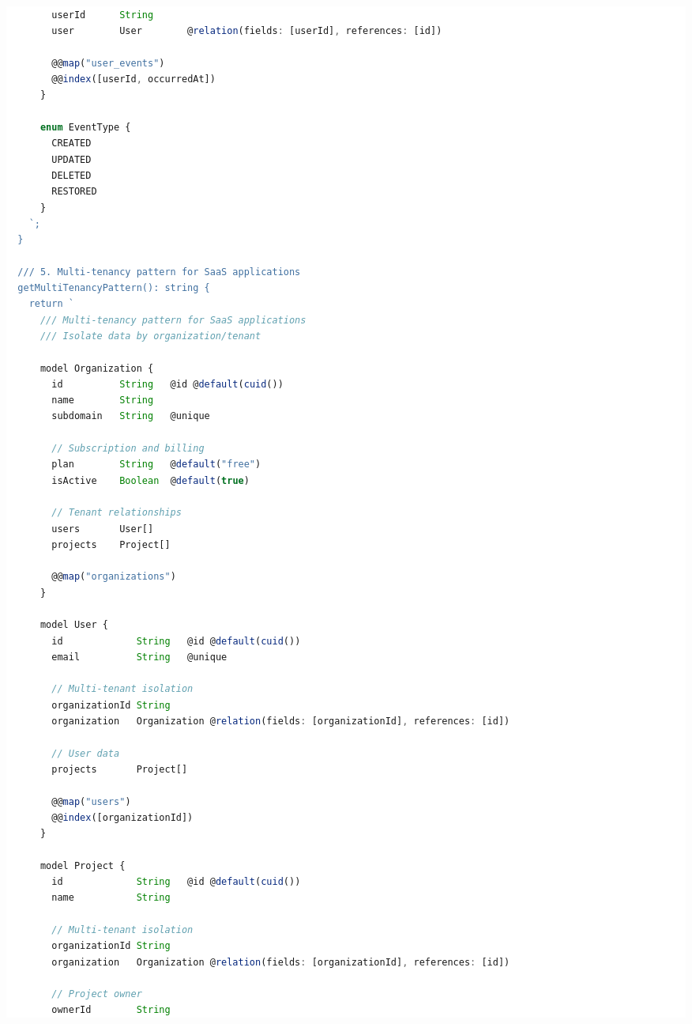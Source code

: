 ```typescript
        userId      String
        user        User        @relation(fields: [userId], references: [id])
        
        @@map("user_events")
        @@index([userId, occurredAt])
      }
      
      enum EventType {
        CREATED
        UPDATED
        DELETED
        RESTORED
      }
    `;
  }
  
  /// 5. Multi-tenancy pattern for SaaS applications
  getMultiTenancyPattern(): string {
    return `
      /// Multi-tenancy pattern for SaaS applications
      /// Isolate data by organization/tenant
      
      model Organization {
        id          String   @id @default(cuid())
        name        String
        subdomain   String   @unique
        
        // Subscription and billing
        plan        String   @default("free")
        isActive    Boolean  @default(true)
        
        // Tenant relationships
        users       User[]
        projects    Project[]
        
        @@map("organizations")
      }
      
      model User {
        id             String   @id @default(cuid())
        email          String   @unique
        
        // Multi-tenant isolation
        organizationId String
        organization   Organization @relation(fields: [organizationId], references: [id])
        
        // User data
        projects       Project[]
        
        @@map("users")
        @@index([organizationId])
      }
      
      model Project {
        id             String   @id @default(cuid())
        name           String
        
        // Multi-tenant isolation
        organizationId String
        organization   Organization @relation(fields: [organizationId], references: [id])
        
        // Project owner
        ownerId        String
```